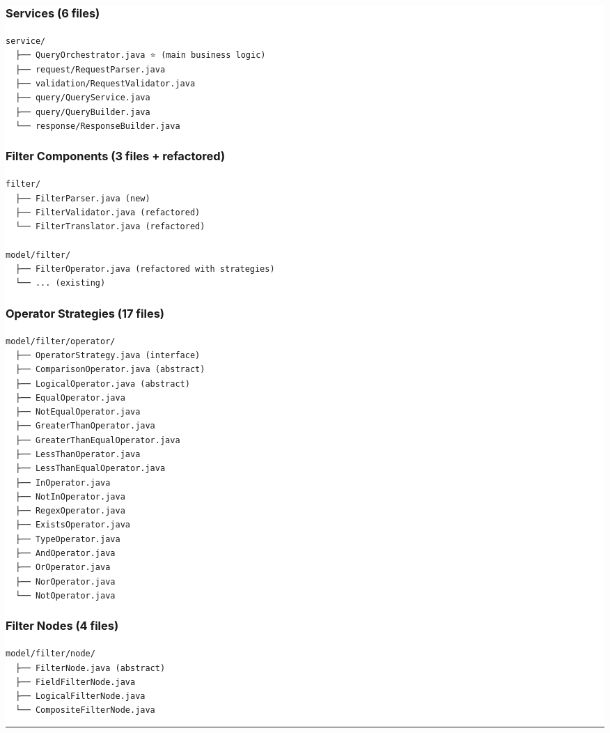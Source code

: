 ### Services (6 files)
```
service/
  ├── QueryOrchestrator.java ⭐ (main business logic)
  ├── request/RequestParser.java
  ├── validation/RequestValidator.java
  ├── query/QueryService.java
  ├── query/QueryBuilder.java
  └── response/ResponseBuilder.java
```

### Filter Components (3 files + refactored)
```
filter/
  ├── FilterParser.java (new)
  ├── FilterValidator.java (refactored)
  └── FilterTranslator.java (refactored)

model/filter/
  ├── FilterOperator.java (refactored with strategies)
  └── ... (existing)
```

### Operator Strategies (17 files)
```
model/filter/operator/
  ├── OperatorStrategy.java (interface)
  ├── ComparisonOperator.java (abstract)
  ├── LogicalOperator.java (abstract)
  ├── EqualOperator.java
  ├── NotEqualOperator.java
  ├── GreaterThanOperator.java
  ├── GreaterThanEqualOperator.java
  ├── LessThanOperator.java
  ├── LessThanEqualOperator.java
  ├── InOperator.java
  ├── NotInOperator.java
  ├── RegexOperator.java
  ├── ExistsOperator.java
  ├── TypeOperator.java
  ├── AndOperator.java
  ├── OrOperator.java
  ├── NorOperator.java
  └── NotOperator.java
```

### Filter Nodes (4 files)
```
model/filter/node/
  ├── FilterNode.java (abstract)
  ├── FieldFilterNode.java
  ├── LogicalFilterNode.java
  └── CompositeFilterNode.java
```

---